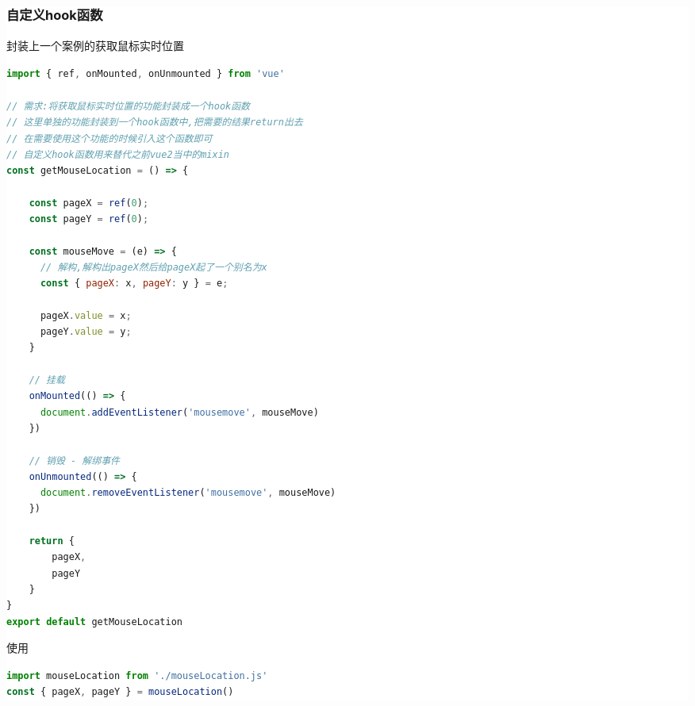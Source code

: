 



### 自定义hook函数

封装上一个案例的获取鼠标实时位置

```js
import { ref, onMounted, onUnmounted } from 'vue'

// 需求:将获取鼠标实时位置的功能封装成一个hook函数
// 这里单独的功能封装到一个hook函数中,把需要的结果return出去
// 在需要使用这个功能的时候引入这个函数即可
// 自定义hook函数用来替代之前vue2当中的mixin
const getMouseLocation = () => {

    const pageX = ref(0);
    const pageY = ref(0);

    const mouseMove = (e) => {
      // 解构,解构出pageX然后给pageX起了一个别名为x
      const { pageX: x, pageY: y } = e;
      
      pageX.value = x;
      pageY.value = y;
    }

    // 挂载
    onMounted(() => {
      document.addEventListener('mousemove', mouseMove)
    })

    // 销毁 - 解绑事件
    onUnmounted(() => {
      document.removeEventListener('mousemove', mouseMove)
    })

    return {
        pageX,
        pageY
    }
}
export default getMouseLocation
```

使用

```js
import mouseLocation from './mouseLocation.js'
const { pageX, pageY } = mouseLocation()
```




